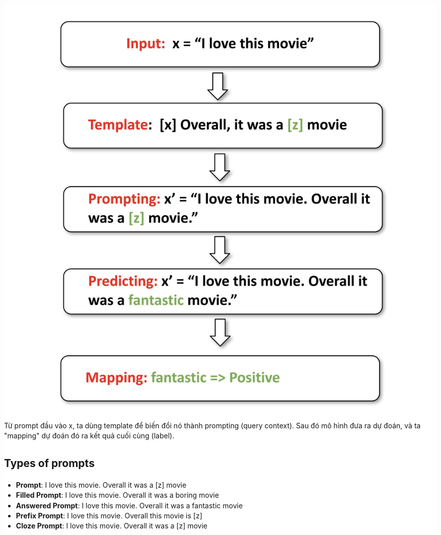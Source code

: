 ![](files/12-01.jpg)

Từ prompt đầu vào x, ta dùng template để biến đổi nó thành prompting (query context).
Sau đó mô hình đưa ra dự đoán, và ta "mapping" dự đoán đó ra kết quả cuối cùng (label).

## Types of prompts
- __Prompt__: I love this movie. Overall it was a [z] movie
- __Filled Prompt__: I love this movie. Overall it was a boring movie
- __Answered Prompt__: I love this movie. Overall it was a fantastic movie
- __Prefix Prompt__: I love this movie. Overall this movie is [z]
- __Cloze Prompt__: I love this movie. Overall it was a [z] movie
